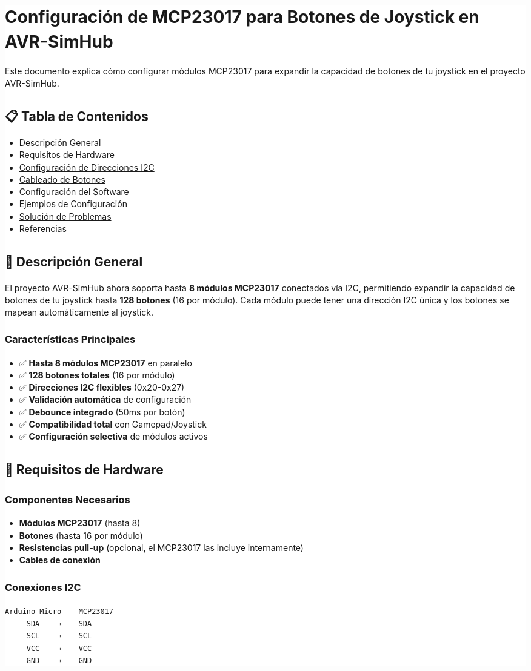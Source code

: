 # Configuración de MCP23017 para Botones de Joystick en AVR-SimHub

Este documento explica cómo configurar módulos MCP23017 para expandir la capacidad de botones de tu joystick en el proyecto AVR-SimHub.

## 📋 Tabla de Contenidos

- [Descripción General](#descripción-general)
- [Requisitos de Hardware](#requisitos-de-hardware)
- [Configuración de Direcciones I2C](#configuración-de-direcciones-i2c)
- [Cableado de Botones](#cableado-de-botones)
- [Configuración del Software](#configuración-del-software)
- [Ejemplos de Configuración](#ejemplos-de-configuración)
- [Solución de Problemas](#solución-de-problemas)
- [Referencias](#referencias)

## 🎯 Descripción General

El proyecto AVR-SimHub ahora soporta hasta **8 módulos MCP23017** conectados vía I2C, permitiendo expandir la capacidad de botones de tu joystick hasta **128 botones** (16 por módulo). Cada módulo puede tener una dirección I2C única y los botones se mapean automáticamente al joystick.

### Características Principales

- ✅ **Hasta 8 módulos MCP23017** en paralelo
- ✅ **128 botones totales** (16 por módulo)
- ✅ **Direcciones I2C flexibles** (0x20-0x27)
- ✅ **Validación automática** de configuración
- ✅ **Debounce integrado** (50ms por botón)
- ✅ **Compatibilidad total** con Gamepad/Joystick
- ✅ **Configuración selectiva** de módulos activos

## 🔧 Requisitos de Hardware

### Componentes Necesarios

- **Módulos MCP23017** (hasta 8)
- **Botones** (hasta 16 por módulo)
- **Resistencias pull-up** (opcional, el MCP23017 las incluye internamente)
- **Cables de conexión**

### Conexiones I2C

```
Arduino Micro    MCP23017
     SDA    →    SDA
     SCL    →    SCL
     VCC    →    VCC
     GND    →    GND
```

